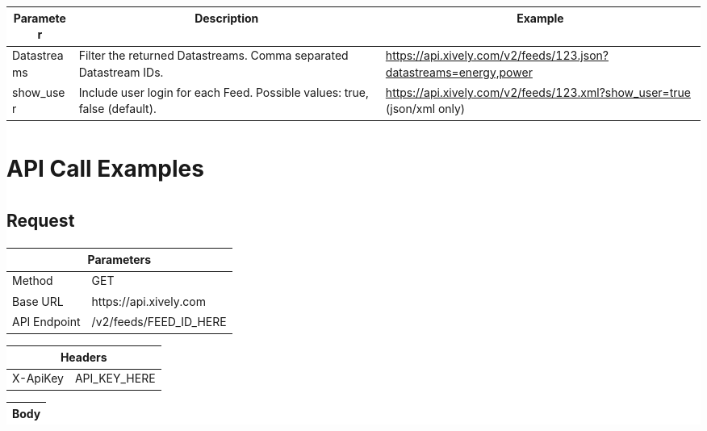 | Parameter | Description | Example  
|-----------|-------------|---------  
| Datastreams | Filter the returned Datastreams. Comma separated Datastream IDs. | https://api.xively.com/v2/feeds/123.json?datastreams=energy,power  
| show_user | Include user login for each Feed. Possible values: true, false (default). | https://api.xively.com/v2/feeds/123.xml?show_user=true (json/xml only)  


<h1>API Call Examples</h1>

<h2>Request</h2>

<div class="code-examples">
  <table class="code-examples-table twelve">
    <thead>
      <tr>
        <th colspan="2">Parameters</th>
      </tr>
    </thead>
    <tbody>
      <tr>
        <td>Method</td>
        <td>GET</td>
      </tr>
      <tr>
        <td>Base URL</td>
        <td>https://api.xively.com</td>
      </tr>
      <tr>
        <td>API Endpoint</td>
        <td>/v2/feeds/FEED_ID_HERE</td>
      </tr>
    </tbody>
  </table> 

  <table class="code-examples-table twelve">  
    <thead>
      <tr>
        <th colspan="2">Headers</th>
      </tr>
    </thead>
    <tbody>
      <tr>
        <td>X-ApiKey</td>
        <td>API_KEY_HERE</td>
      </tr>
    </tbody>
  </table>
  
  <table class="code-examples-table twelve">
    <thead>
      <tr>
        <th colspan="2">Body</th>
      </tr>
    </thead>
  </table>  
